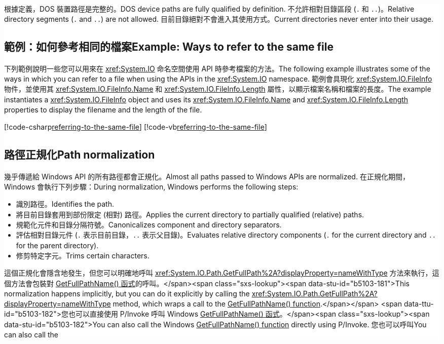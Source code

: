 <span data-ttu-id="b5103-167">根據定義，DOS 裝置路徑是完整的。</span><span class="sxs-lookup"><span data-stu-id="b5103-167">DOS device paths are fully qualified by definition.</span></span> <span data-ttu-id="b5103-168">不允許相對目錄區段 (`.` 和 `..`)。</span><span class="sxs-lookup"><span data-stu-id="b5103-168">Relative directory segments (`.` and `..`) are not allowed.</span></span> <span data-ttu-id="b5103-169">目前目錄絕對不會進入其使用方式。</span><span class="sxs-lookup"><span data-stu-id="b5103-169">Current directories never enter into their usage.</span></span>

## <a name="example-ways-to-refer-to-the-same-file"></a><span data-ttu-id="b5103-170">範例：如何參考相同的檔案</span><span class="sxs-lookup"><span data-stu-id="b5103-170">Example: Ways to refer to the same file</span></span>

<span data-ttu-id="b5103-171">下列範例說明一些您可以用來在 <xref:System.IO> 命名空間使用 API 時參考檔案的方法。</span><span class="sxs-lookup"><span data-stu-id="b5103-171">The following example illustrates some of the ways in which you can refer to a file when using the APIs in the <xref:System.IO> namespace.</span></span> <span data-ttu-id="b5103-172">範例會具現化 <xref:System.IO.FileInfo> 物件，並使用其 <xref:System.IO.FileInfo.Name> 和 <xref:System.IO.FileInfo.Length> 屬性，以顯示檔案名稱和檔案的長度。</span><span class="sxs-lookup"><span data-stu-id="b5103-172">The example instantiates a <xref:System.IO.FileInfo> object and uses its <xref:System.IO.FileInfo.Name> and <xref:System.IO.FileInfo.Length> properties to display the filename and the length of the file.</span></span>

[!code-csharp[referring-to-the-same-file](~/samples/snippets/standard/io/file-names/cs/file-refs.cs)]
[!code-vb[referring-to-the-same-file](~/samples/snippets/standard/io/file-names/vb/file-refs.vb)]

## <a name="path-normalization"></a><span data-ttu-id="b5103-173">路徑正規化</span><span class="sxs-lookup"><span data-stu-id="b5103-173">Path normalization</span></span>

<span data-ttu-id="b5103-174">幾乎傳遞給 Windows API 的所有路徑都會正規化。</span><span class="sxs-lookup"><span data-stu-id="b5103-174">Almost all paths passed to Windows APIs are normalized.</span></span> <span data-ttu-id="b5103-175">在正規化期間，Windows 會執行下列步驟：</span><span class="sxs-lookup"><span data-stu-id="b5103-175">During normalization, Windows performs the following steps:</span></span>

- <span data-ttu-id="b5103-176">識別路徑。</span><span class="sxs-lookup"><span data-stu-id="b5103-176">Identifies the path.</span></span>
- <span data-ttu-id="b5103-177">將目前目錄套用到部份限定 (相對) 路徑。</span><span class="sxs-lookup"><span data-stu-id="b5103-177">Applies the current directory to partially qualified (relative) paths.</span></span>
- <span data-ttu-id="b5103-178">規範化元件和目錄分隔符號。</span><span class="sxs-lookup"><span data-stu-id="b5103-178">Canonicalizes component and directory separators.</span></span>
- <span data-ttu-id="b5103-179">評估相對目錄元件 (`.` 表示目前目錄，`..` 表示父目錄)。</span><span class="sxs-lookup"><span data-stu-id="b5103-179">Evaluates relative directory components (`.` for the current directory and `..` for the parent directory).</span></span>
- <span data-ttu-id="b5103-180">修剪特定字元。</span><span class="sxs-lookup"><span data-stu-id="b5103-180">Trims certain characters.</span></span>

<span data-ttu-id="b5103-181">這個正規化會隱含地發生，但您可以明確地呼叫 <xref:System.IO.Path.GetFullPath%2A?displayProperty=nameWithType> 方法來執行，這個方法會包裝對 [GetFullPathName() 函式](https://msdn.microsoft.com/library/windows/desktop/aa364963(v=vs.85).aspx)的呼叫。</span><span class="sxs-lookup"><span data-stu-id="b5103-181">This normalization happens implicitly, but you can do it explicitly by calling the <xref:System.IO.Path.GetFullPath%2A?displayProperty=nameWithType> method, which wraps a call to the  [GetFullPathName() function](https://msdn.microsoft.com/library/windows/desktop/aa364963(v=vs.85).aspx).</span></span> <span data-ttu-id="b5103-182">您也可以直接使用 P/Invoke 呼叫 Windows [GetFullPathName() 函式](https://msdn.microsoft.com/library/windows/desktop/aa364963(v=vs.85).aspx)。</span><span class="sxs-lookup"><span data-stu-id="b5103-182">You can also call the Windows [GetFullPathName() function](https://msdn.microsoft.com/library/windows/desktop/aa364963(v=vs.85).aspx) directly using P/Invoke.</span></span> <span data-ttu-id="b5103-183">您也可以呼叫</span><span class="sxs-lookup"><span data-stu-id="b5103-183">You can also call the</span></span> 
